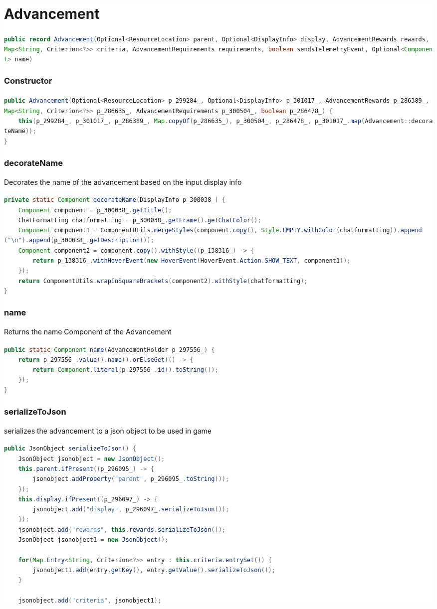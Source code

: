 # Advancement

```java
public record Advancement(Optional<ResourceLocation> parent, Optional<DisplayInfo> display, AdvancementRewards rewards, Map<String, Criterion<?>> criteria, AdvancementRequirements requirements, boolean sendsTelemetryEvent, Optional<Component> name)
```

### Constructor
```java
public Advancement(Optional<ResourceLocation> p_299284_, Optional<DisplayInfo> p_301017_, AdvancementRewards p_286389_, Map<String, Criterion<?>> p_286635_, AdvancementRequirements p_300504_, boolean p_286478_) {
    this(p_299284_, p_301017_, p_286389_, Map.copyOf(p_286635_), p_300504_, p_286478_, p_301017_.map(Advancement::decorateName));
}
```

### decorateName
Decorates the name of the advancement based on the input display info

```java
private static Component decorateName(DisplayInfo p_300038_) {
    Component component = p_300038_.getTitle();
    ChatFormatting chatformatting = p_300038_.getFrame().getChatColor();
    Component component1 = ComponentUtils.mergeStyles(component.copy(), Style.EMPTY.withColor(chatformatting)).append("\n").append(p_300038_.getDescription());
    Component component2 = component.copy().withStyle((p_138316_) -> {
        return p_138316_.withHoverEvent(new HoverEvent(HoverEvent.Action.SHOW_TEXT, component1));
    });
    return ComponentUtils.wrapInSquareBrackets(component2).withStyle(chatformatting);
}
```

### name
Returns the name Component of the Advancement

```java
public static Component name(AdvancementHolder p_297556_) {
    return p_297556_.value().name().orElseGet(() -> {
        return Component.literal(p_297556_.id().toString());
    });
}
```

### serializeToJson
serializes the advancement to a json object to be used in game

```java
public JsonObject serializeToJson() {
    JsonObject jsonobject = new JsonObject();
    this.parent.ifPresent((p_296095_) -> {
        jsonobject.addProperty("parent", p_296095_.toString());
    });
    this.display.ifPresent((p_296097_) -> {
        jsonobject.add("display", p_296097_.serializeToJson());
    });
    jsonobject.add("rewards", this.rewards.serializeToJson());
    JsonObject jsonobject1 = new JsonObject();

    for(Map.Entry<String, Criterion<?>> entry : this.criteria.entrySet()) {
        jsonobject1.add(entry.getKey(), entry.getValue().serializeToJson());
    }

    jsonobject.add("criteria", jsonobject1);
```